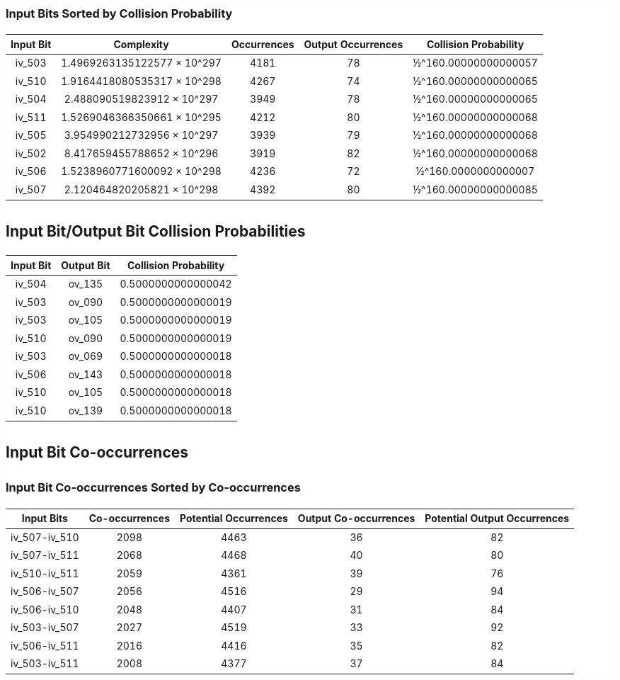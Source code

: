 ### Input Bits Sorted by Collision Probability

| Input Bit | Complexity | Occurrences | Output Occurrences | Collision Probability |
|:---------:|:----------:|:-----------:|:------------------:|:---------------------:|
| iv_503 | 1.4969263135122577 × 10^297 | 4181 | 78 | ½^160.00000000000057 |
| iv_510 | 1.9164418080535317 × 10^298 | 4267 | 74 | ½^160.00000000000065 |
| iv_504 | 2.488090519823912 × 10^297 | 3949 | 78 | ½^160.00000000000065 |
| iv_511 | 1.5269046366350661 × 10^295 | 4212 | 80 | ½^160.00000000000068 |
| iv_505 | 3.954990212732956 × 10^297 | 3939 | 79 | ½^160.00000000000068 |
| iv_502 | 8.417659455788652 × 10^296 | 3919 | 82 | ½^160.00000000000068 |
| iv_506 | 1.5238960771600092 × 10^298 | 4236 | 72 | ½^160.0000000000007 |
| iv_507 | 2.120464820205821 × 10^298 | 4392 | 80 | ½^160.00000000000085 |

## Input Bit/Output Bit Collision Probabilities

| Input Bit | Output Bit | Collision Probability |
|:---------:|:----------:|:---------------------:|
| iv_504 | ov_135 | 0.5000000000000042 |
| iv_503 | ov_090 | 0.5000000000000019 |
| iv_503 | ov_105 | 0.5000000000000019 |
| iv_510 | ov_090 | 0.5000000000000019 |
| iv_503 | ov_069 | 0.5000000000000018 |
| iv_506 | ov_143 | 0.5000000000000018 |
| iv_510 | ov_105 | 0.5000000000000018 |
| iv_510 | ov_139 | 0.5000000000000018 |

## Input Bit Co-occurrences

### Input Bit Co-occurrences Sorted by Co-occurrences

| Input Bits | Co-occurrences | Potential Occurrences | Output Co-occurrences | Potential Output Occurrences |
|:----------:|:--------------:|:---------------------:|:---------------------:|:----------------------------:|
| iv_507-iv_510 | 2098 | 4463 | 36 | 82 |
| iv_507-iv_511 | 2068 | 4468 | 40 | 80 |
| iv_510-iv_511 | 2059 | 4361 | 39 | 76 |
| iv_506-iv_507 | 2056 | 4516 | 29 | 94 |
| iv_506-iv_510 | 2048 | 4407 | 31 | 84 |
| iv_503-iv_507 | 2027 | 4519 | 33 | 92 |
| iv_506-iv_511 | 2016 | 4416 | 35 | 82 |
| iv_503-iv_511 | 2008 | 4377 | 37 | 84 |
